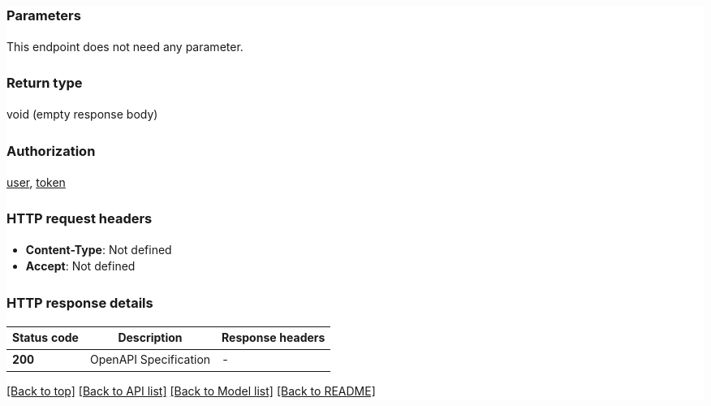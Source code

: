 ```python
```



### Parameters

This endpoint does not need any parameter.

### Return type

void (empty response body)

### Authorization

[user](../README.md#user), [token](../README.md#token)

### HTTP request headers

 - **Content-Type**: Not defined
 - **Accept**: Not defined

### HTTP response details

| Status code | Description | Response headers |
|-------------|-------------|------------------|
**200** | OpenAPI Specification |  -  |

[[Back to top]](#) [[Back to API list]](../README.md#documentation-for-api-endpoints) [[Back to Model list]](../README.md#documentation-for-models) [[Back to README]](../README.md)

